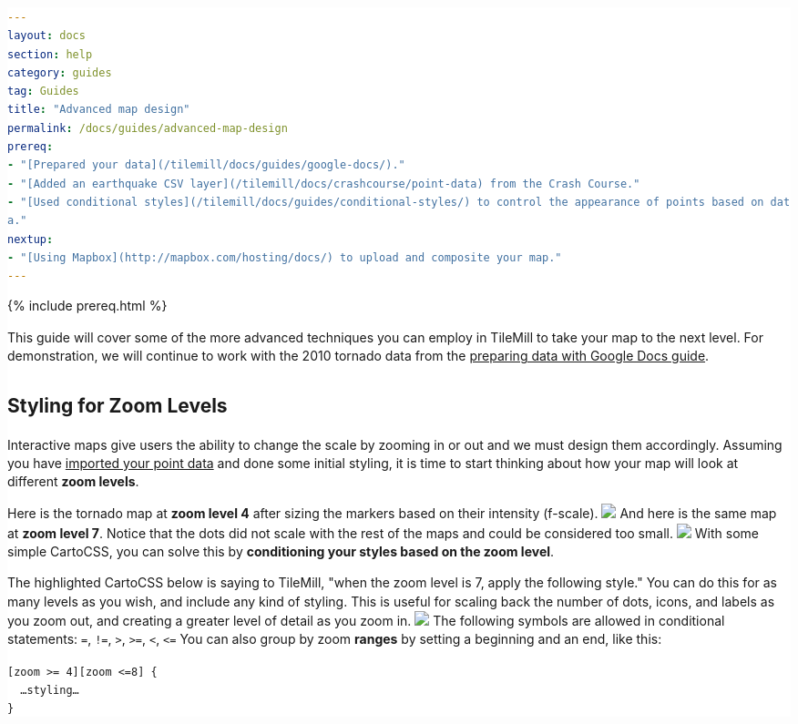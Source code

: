 ```yaml
---
layout: docs
section: help
category: guides
tag: Guides
title: "Advanced map design"
permalink: /docs/guides/advanced-map-design
prereq:
- "[Prepared your data](/tilemill/docs/guides/google-docs/)."
- "[Added an earthquake CSV layer](/tilemill/docs/crashcourse/point-data) from the Crash Course."
- "[Used conditional styles](/tilemill/docs/guides/conditional-styles/) to control the appearance of points based on data."
nextup:
- "[Using Mapbox](http://mapbox.com/hosting/docs/) to upload and composite your map."
---
```


{% include prereq.html %}

This guide will cover some of the more advanced techniques you can employ in TileMill to take your map to the next level. For demonstration, we will continue to work with the 2010 tornado data from the [preparing data with Google Docs guide](/tilemill/docs/tutorials/google-docs/).

## Styling for Zoom Levels

Interactive maps give users the ability to change the scale by zooming in or out and we must design them accordingly. Assuming you have [imported your point data](/tilemill/docs/tutorials/point-data/) and done some initial styling, it is time to start thinking about how your map will look at different **zoom levels**.

Here is the tornado map at **zoom level 4** after sizing the markers based on their intensity (f-scale).
  ![](/tilemill/assets/pages/zoom-styling-1.png)
And here is the same map at **zoom level 7**. Notice that the dots did not scale with the rest of the maps and could be considered too small.
  ![](/tilemill/assets/pages/zoom-styling-2.png)
With some simple CartoCSS, you can solve this by **conditioning your styles based on the zoom level**.

The highlighted CartoCSS below is saying to TileMill, "when the zoom level is 7, apply the following style." You can do this for as many levels as you wish, and include any kind of styling. This is useful for scaling back the number of dots, icons, and labels as you zoom out, and creating a greater level of detail as you zoom in.
  ![](/tilemill/assets/pages/zoom-styling-3.png)
The following symbols are allowed in conditional statements: `=`, `!=`, `>`, `>=`, `<`, `<=`
You can also group by zoom **ranges** by setting a beginning and an end, like this:

    [zoom >= 4][zoom <=8] {
      …styling…
    }
